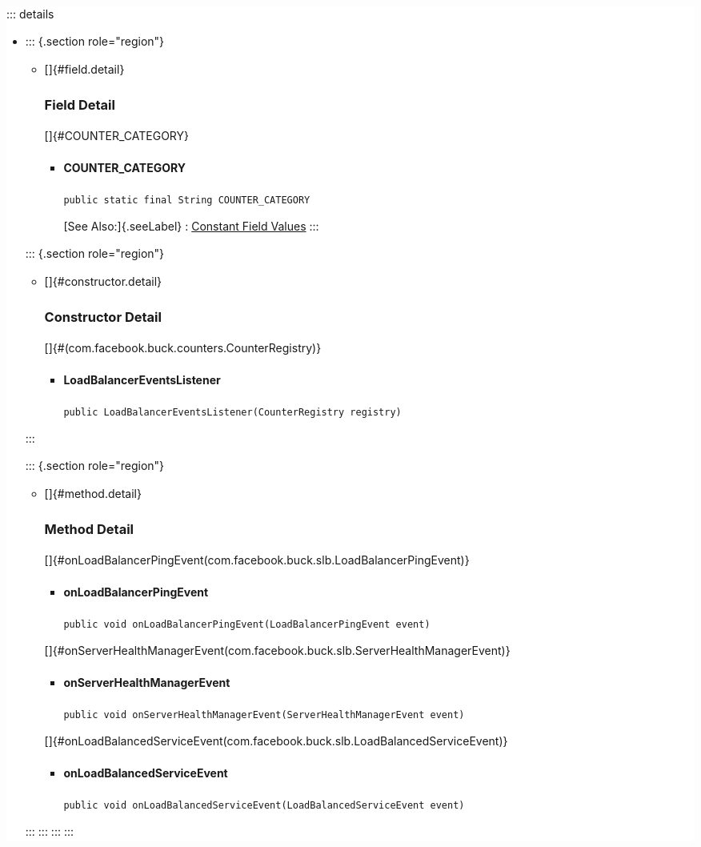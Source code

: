 ::: details
-   ::: {.section role="region"}
    -   []{#field.detail}

        ### Field Detail

        []{#COUNTER_CATEGORY}

        -   #### COUNTER_CATEGORY

                public static final String COUNTER_CATEGORY

            [See Also:]{.seeLabel}
            :   [Constant Field
                Values](../../../../../constant-values.html#com.facebook.buck.event.listener.LoadBalancerEventsListener.COUNTER_CATEGORY)
    :::

    ::: {.section role="region"}
    -   []{#constructor.detail}

        ### Constructor Detail

        []{#<init>(com.facebook.buck.counters.CounterRegistry)}

        -   #### LoadBalancerEventsListener

                public LoadBalancerEventsListener​(CounterRegistry registry)
    :::

    ::: {.section role="region"}
    -   []{#method.detail}

        ### Method Detail

        []{#onLoadBalancerPingEvent(com.facebook.buck.slb.LoadBalancerPingEvent)}

        -   #### onLoadBalancerPingEvent

            ``` methodSignature
            public void onLoadBalancerPingEvent​(LoadBalancerPingEvent event)
            ```

        []{#onServerHealthManagerEvent(com.facebook.buck.slb.ServerHealthManagerEvent)}

        -   #### onServerHealthManagerEvent

            ``` methodSignature
            public void onServerHealthManagerEvent​(ServerHealthManagerEvent event)
            ```

        []{#onLoadBalancedServiceEvent(com.facebook.buck.slb.LoadBalancedServiceEvent)}

        -   #### onLoadBalancedServiceEvent

            ``` methodSignature
            public void onLoadBalancedServiceEvent​(LoadBalancedServiceEvent event)
            ```
    :::
:::
:::
:::
